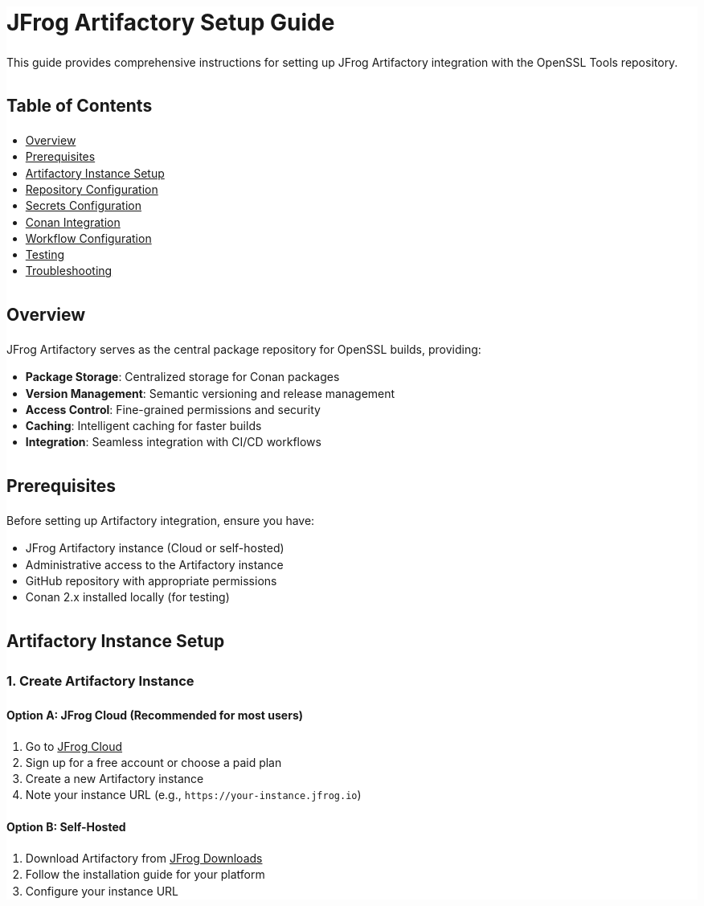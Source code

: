# JFrog Artifactory Setup Guide

This guide provides comprehensive instructions for setting up JFrog Artifactory integration with the OpenSSL Tools repository.

## Table of Contents

- [Overview](#overview)
- [Prerequisites](#prerequisites)
- [Artifactory Instance Setup](#artifactory-instance-setup)
- [Repository Configuration](#repository-configuration)
- [Secrets Configuration](#secrets-configuration)
- [Conan Integration](#conan-integration)
- [Workflow Configuration](#workflow-configuration)
- [Testing](#testing)
- [Troubleshooting](#troubleshooting)

## Overview

JFrog Artifactory serves as the central package repository for OpenSSL builds, providing:

- **Package Storage**: Centralized storage for Conan packages
- **Version Management**: Semantic versioning and release management
- **Access Control**: Fine-grained permissions and security
- **Caching**: Intelligent caching for faster builds
- **Integration**: Seamless integration with CI/CD workflows

## Prerequisites

Before setting up Artifactory integration, ensure you have:

- JFrog Artifactory instance (Cloud or self-hosted)
- Administrative access to the Artifactory instance
- GitHub repository with appropriate permissions
- Conan 2.x installed locally (for testing)

## Artifactory Instance Setup

### 1. Create Artifactory Instance

#### Option A: JFrog Cloud (Recommended for most users)

1. Go to [JFrog Cloud](https://jfrog.com/cloud/)
2. Sign up for a free account or choose a paid plan
3. Create a new Artifactory instance
4. Note your instance URL (e.g., `https://your-instance.jfrog.io`)

#### Option B: Self-Hosted

1. Download Artifactory from [JFrog Downloads](https://jfrog.com/download/)
2. Follow the installation guide for your platform
3. Configure your instance URL
